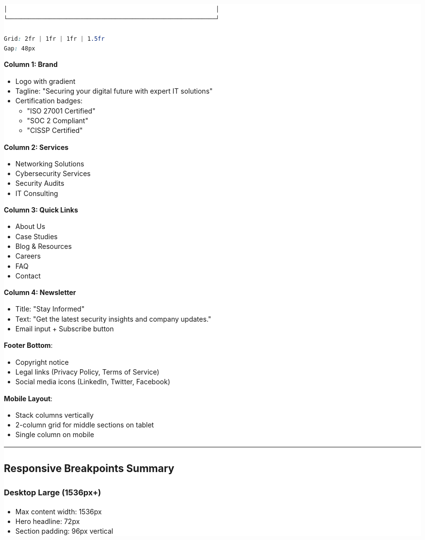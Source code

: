 ```css
│                                                            │
└────────────────────────────────────────────────────────────┘

Grid: 2fr | 1fr | 1fr | 1.5fr
Gap: 48px
```

**Column 1: Brand**
- Logo with gradient
- Tagline: "Securing your digital future with expert IT solutions"
- Certification badges:
  - "ISO 27001 Certified"
  - "SOC 2 Compliant"
  - "CISSP Certified"

**Column 2: Services**
- Networking Solutions
- Cybersecurity Services
- Security Audits
- IT Consulting

**Column 3: Quick Links**
- About Us
- Case Studies
- Blog & Resources
- Careers
- FAQ
- Contact

**Column 4: Newsletter**
- Title: "Stay Informed"
- Text: "Get the latest security insights and company updates."
- Email input + Subscribe button

**Footer Bottom**:
- Copyright notice
- Legal links (Privacy Policy, Terms of Service)
- Social media icons (LinkedIn, Twitter, Facebook)

**Mobile Layout**:
- Stack columns vertically
- 2-column grid for middle sections on tablet
- Single column on mobile

---

## Responsive Breakpoints Summary

### Desktop Large (1536px+)
- Max content width: 1536px
- Hero headline: 72px
- Section padding: 96px vertical
